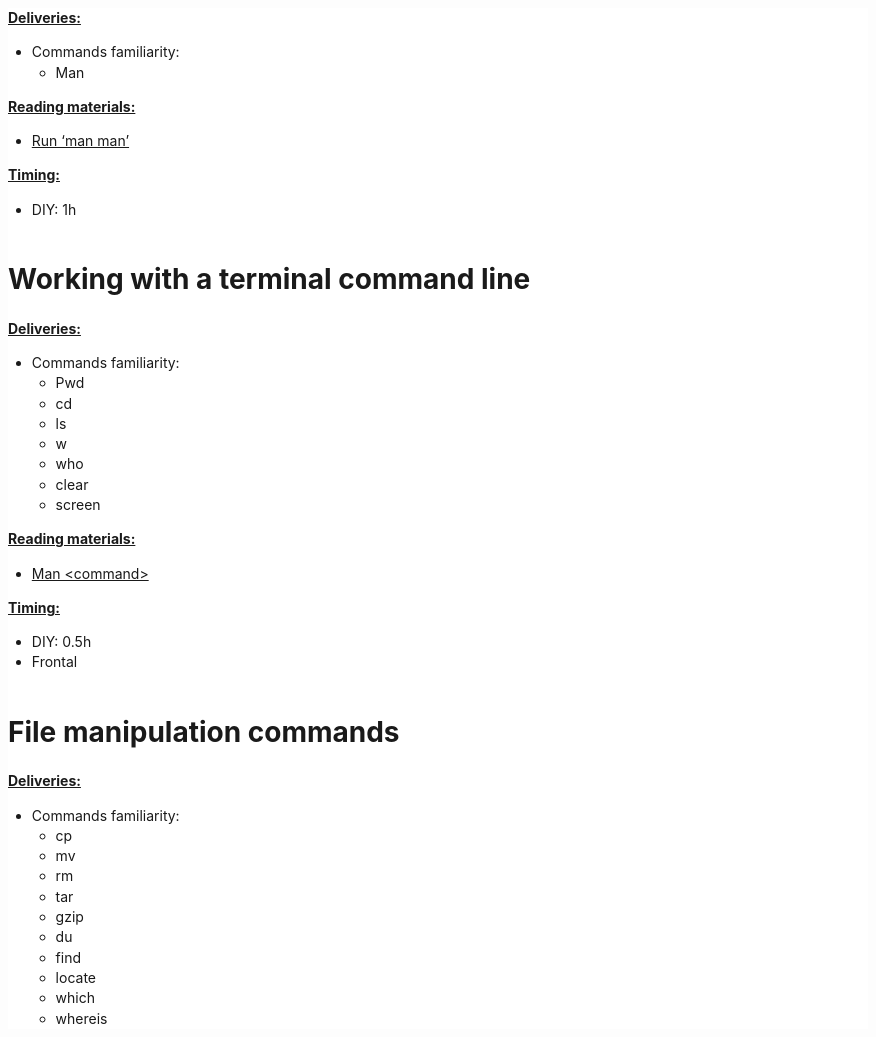**<span style="text-decoration:underline;">Deliveries:</span>**



* Commands familiarity:
    * Man

**<span style="text-decoration:underline;">Reading materials:</span>**



* <span style="text-decoration:underline;">Run ‘man man’</span>

**<span style="text-decoration:underline;">Timing:</span>**



* DIY: 1h


# Working with a terminal command line

**<span style="text-decoration:underline;">Deliveries:</span>**



* Commands familiarity:
    * Pwd
    * cd
    * ls
    * w
    * who
    * clear
    * screen

**<span style="text-decoration:underline;">Reading materials:</span>**



* <span style="text-decoration:underline;">Man &lt;command></span>

**<span style="text-decoration:underline;">Timing:</span>**



* DIY: 0.5h
* Frontal


# File manipulation commands

**<span style="text-decoration:underline;">Deliveries:</span>**



* Commands familiarity:
    * cp
    * mv
    * rm
    * tar
    * gzip
    * du
    * find
    * locate
    * which
    * whereis

